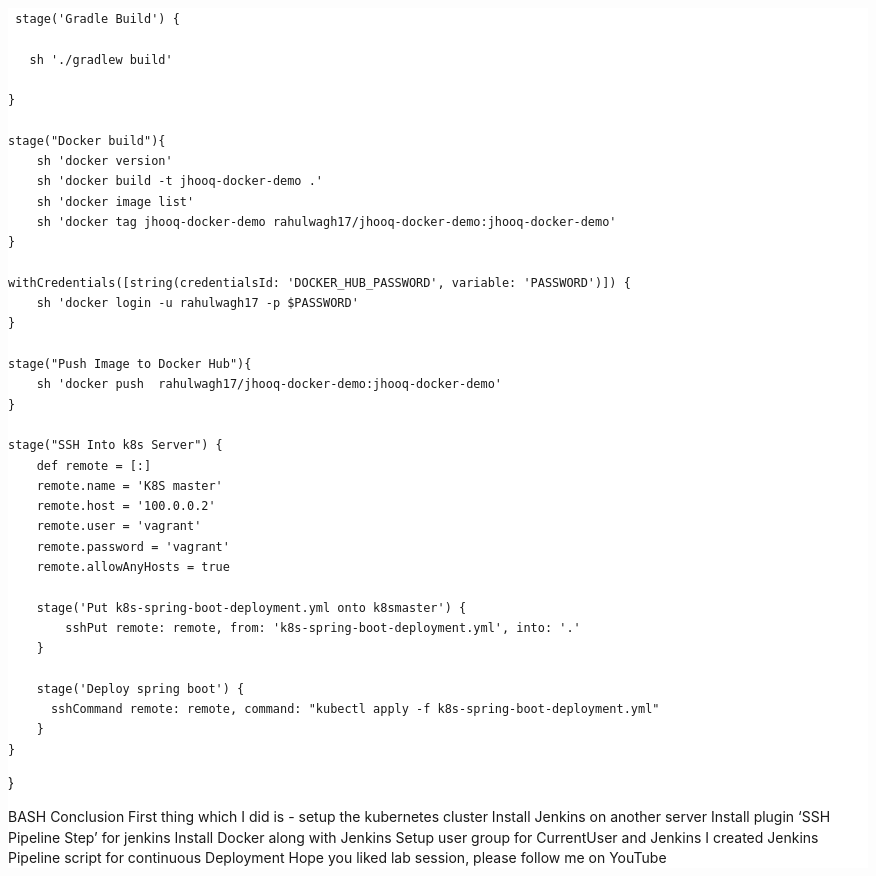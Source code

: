      stage('Gradle Build') {

       sh './gradlew build'

    }

    stage("Docker build"){
        sh 'docker version'
        sh 'docker build -t jhooq-docker-demo .'
        sh 'docker image list'
        sh 'docker tag jhooq-docker-demo rahulwagh17/jhooq-docker-demo:jhooq-docker-demo'
    }

    withCredentials([string(credentialsId: 'DOCKER_HUB_PASSWORD', variable: 'PASSWORD')]) {
        sh 'docker login -u rahulwagh17 -p $PASSWORD'
    }

    stage("Push Image to Docker Hub"){
        sh 'docker push  rahulwagh17/jhooq-docker-demo:jhooq-docker-demo'
    }

    stage("SSH Into k8s Server") {
        def remote = [:]
        remote.name = 'K8S master'
        remote.host = '100.0.0.2'
        remote.user = 'vagrant'
        remote.password = 'vagrant'
        remote.allowAnyHosts = true

        stage('Put k8s-spring-boot-deployment.yml onto k8smaster') {
            sshPut remote: remote, from: 'k8s-spring-boot-deployment.yml', into: '.'
        }

        stage('Deploy spring boot') {
          sshCommand remote: remote, command: "kubectl apply -f k8s-spring-boot-deployment.yml"
        }
    }

}
 
BASH
Conclusion
First thing which I did is - setup the kubernetes cluster
Install Jenkins on another server
Install plugin ‘SSH Pipeline Step’ for jenkins
Install Docker along with Jenkins
Setup user group for CurrentUser and Jenkins
I created Jenkins Pipeline script for continuous Deployment
Hope you liked lab session, please follow me on YouTube
